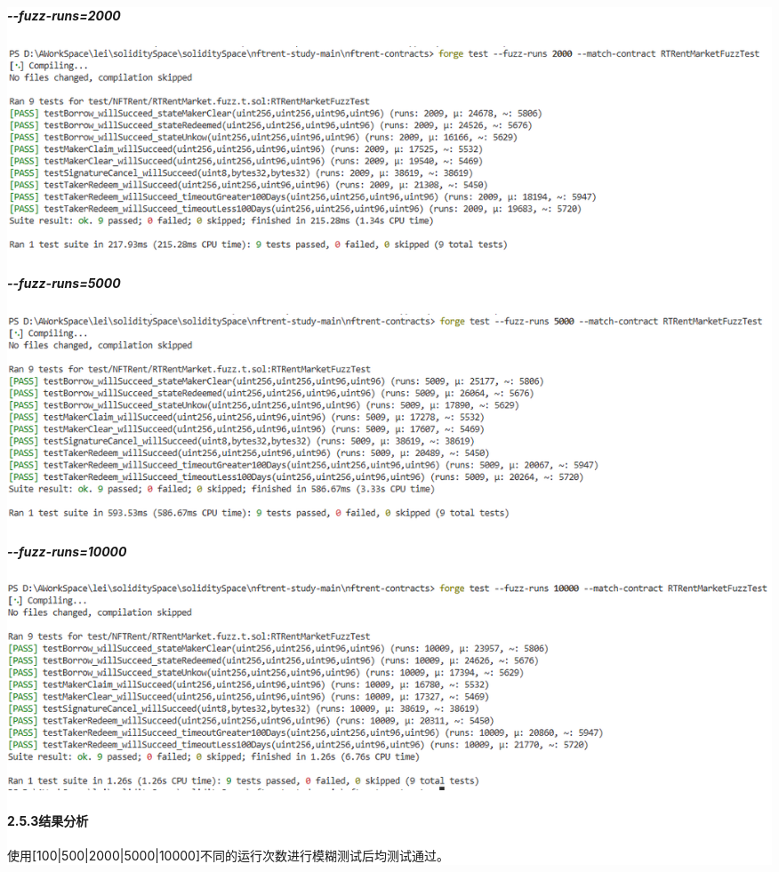 ##### --fuzz-runs=2000

![](media/89cc4ee01077e48e017fa518a50435a9.png)

##### --fuzz-runs=5000

![](media/60a26255ad8a56b3f1c4ba6552c4af0f.png)

##### --fuzz-runs=10000

![](media/134fc3906acdc0be62b9007b081b54ff.png)

#### 2.5.3结果分析

使用[100\|500\|2000\|5000\|10000]不同的运行次数进行模糊测试后均测试通过。
